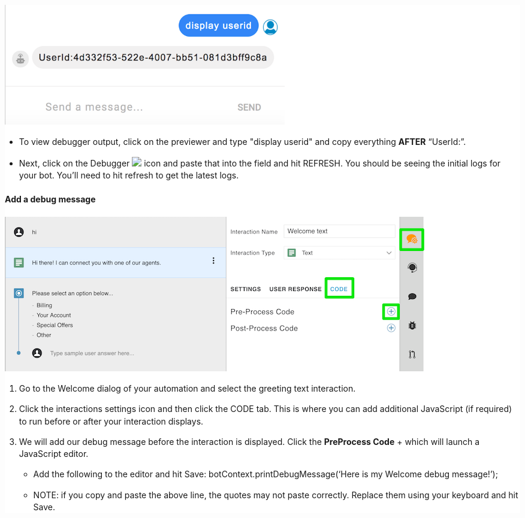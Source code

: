 <img src="img/conversationimages/image_34.png" style="height:200px">

* To view debugger output, click on the previewer and type "display userid" and copy everything **AFTER** “UserId:”.

* Next, click on the Debugger <img class="inlineimage" src="img/conversationimages/image_4.png" /> icon and paste that into the field and hit REFRESH.  You should be seeing the initial logs for your bot. You’ll need to hit refresh to get the latest logs.

#### Add a debug message

![](img/conversationimages/image_36.png)

1. Go to the Welcome dialog of your automation and select the greeting text interaction.

2. Click the interactions settings icon and then click the CODE tab. This is where you can add additional JavaScript (if required) to run before or after your interaction displays.

3. We will add our debug message before the interaction is displayed. Click the **PreProcess Code** + which will launch a JavaScript editor.

    * Add the following to the editor and hit Save: botContext.printDebugMessage(‘Here is my Welcome debug message!’);

    * NOTE: if you copy and paste the above line, the quotes may not paste correctly. Replace them using your keyboard and hit Save.
